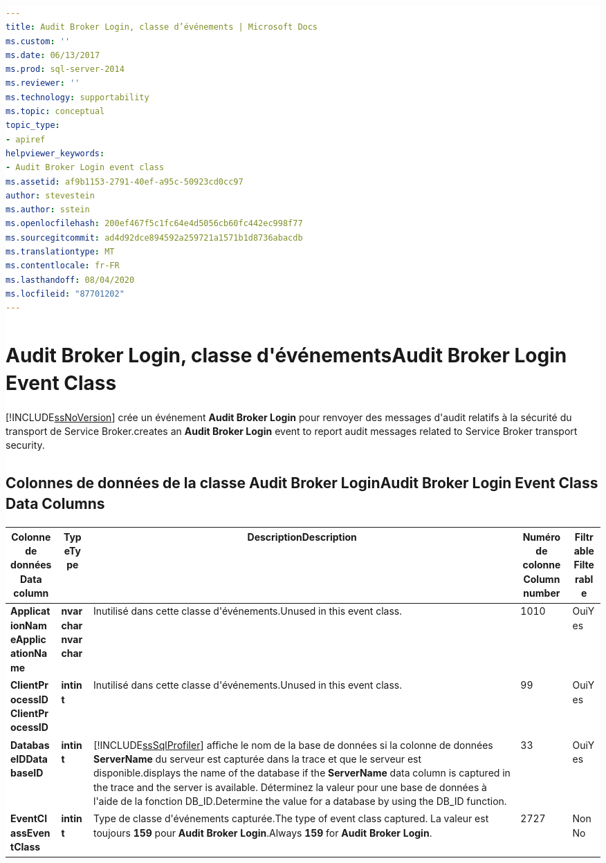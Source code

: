 ```yaml
---
title: Audit Broker Login, classe d’événements | Microsoft Docs
ms.custom: ''
ms.date: 06/13/2017
ms.prod: sql-server-2014
ms.reviewer: ''
ms.technology: supportability
ms.topic: conceptual
topic_type:
- apiref
helpviewer_keywords:
- Audit Broker Login event class
ms.assetid: af9b1153-2791-40ef-a95c-50923cd0cc97
author: stevestein
ms.author: sstein
ms.openlocfilehash: 200ef467f5c1fc64e4d5056cb60fc442ec998f77
ms.sourcegitcommit: ad4d92dce894592a259721a1571b1d8736abacdb
ms.translationtype: MT
ms.contentlocale: fr-FR
ms.lasthandoff: 08/04/2020
ms.locfileid: "87701202"
---
```

# <a name="audit-broker-login-event-class"></a><span data-ttu-id="2ae6e-102">Audit Broker Login, classe d'événements</span><span class="sxs-lookup"><span data-stu-id="2ae6e-102">Audit Broker Login Event Class</span></span>
  [!INCLUDE[ssNoVersion](../../includes/ssnoversion-md.md)] <span data-ttu-id="2ae6e-103">crée un événement **Audit Broker Login** pour renvoyer des messages d'audit relatifs à la sécurité du transport de Service Broker.</span><span class="sxs-lookup"><span data-stu-id="2ae6e-103">creates an **Audit Broker Login** event to report audit messages related to Service Broker transport security.</span></span>  
  
## <a name="audit-broker-login-event-class-data-columns"></a><span data-ttu-id="2ae6e-104">Colonnes de données de la classe Audit Broker Login</span><span class="sxs-lookup"><span data-stu-id="2ae6e-104">Audit Broker Login Event Class Data Columns</span></span>  
  
|<span data-ttu-id="2ae6e-105">Colonne de données</span><span class="sxs-lookup"><span data-stu-id="2ae6e-105">Data column</span></span>|<span data-ttu-id="2ae6e-106">Type</span><span class="sxs-lookup"><span data-stu-id="2ae6e-106">Type</span></span>|<span data-ttu-id="2ae6e-107">Description</span><span class="sxs-lookup"><span data-stu-id="2ae6e-107">Description</span></span>|<span data-ttu-id="2ae6e-108">Numéro de colonne</span><span class="sxs-lookup"><span data-stu-id="2ae6e-108">Column number</span></span>|<span data-ttu-id="2ae6e-109">Filtrable</span><span class="sxs-lookup"><span data-stu-id="2ae6e-109">Filterable</span></span>|  
|-----------------|----------|-----------------|-------------------|----------------|  
|<span data-ttu-id="2ae6e-110">**ApplicationName**</span><span class="sxs-lookup"><span data-stu-id="2ae6e-110">**ApplicationName**</span></span>|<span data-ttu-id="2ae6e-111">**nvarchar**</span><span class="sxs-lookup"><span data-stu-id="2ae6e-111">**nvarchar**</span></span>|<span data-ttu-id="2ae6e-112">Inutilisé dans cette classe d'événements.</span><span class="sxs-lookup"><span data-stu-id="2ae6e-112">Unused in this event class.</span></span>|<span data-ttu-id="2ae6e-113">10</span><span class="sxs-lookup"><span data-stu-id="2ae6e-113">10</span></span>|<span data-ttu-id="2ae6e-114">Oui</span><span class="sxs-lookup"><span data-stu-id="2ae6e-114">Yes</span></span>|  
|<span data-ttu-id="2ae6e-115">**ClientProcessID**</span><span class="sxs-lookup"><span data-stu-id="2ae6e-115">**ClientProcessID**</span></span>|<span data-ttu-id="2ae6e-116">**int**</span><span class="sxs-lookup"><span data-stu-id="2ae6e-116">**int**</span></span>|<span data-ttu-id="2ae6e-117">Inutilisé dans cette classe d'événements.</span><span class="sxs-lookup"><span data-stu-id="2ae6e-117">Unused in this event class.</span></span>|<span data-ttu-id="2ae6e-118">9</span><span class="sxs-lookup"><span data-stu-id="2ae6e-118">9</span></span>|<span data-ttu-id="2ae6e-119">Oui</span><span class="sxs-lookup"><span data-stu-id="2ae6e-119">Yes</span></span>|  
|<span data-ttu-id="2ae6e-120">**DatabaseID**</span><span class="sxs-lookup"><span data-stu-id="2ae6e-120">**DatabaseID**</span></span>|<span data-ttu-id="2ae6e-121">**int**</span><span class="sxs-lookup"><span data-stu-id="2ae6e-121">**int**</span></span>|[!INCLUDE[ssSqlProfiler](../../includes/sssqlprofiler-md.md)] <span data-ttu-id="2ae6e-122">affiche le nom de la base de données si la colonne de données **ServerName** du serveur est capturée dans la trace et que le serveur est disponible.</span><span class="sxs-lookup"><span data-stu-id="2ae6e-122">displays the name of the database if the **ServerName** data column is captured in the trace and the server is available.</span></span> <span data-ttu-id="2ae6e-123">Déterminez la valeur pour une base de données à l'aide de la fonction DB_ID.</span><span class="sxs-lookup"><span data-stu-id="2ae6e-123">Determine the value for a database by using the DB_ID function.</span></span>|<span data-ttu-id="2ae6e-124">3</span><span class="sxs-lookup"><span data-stu-id="2ae6e-124">3</span></span>|<span data-ttu-id="2ae6e-125">Oui</span><span class="sxs-lookup"><span data-stu-id="2ae6e-125">Yes</span></span>|  
|<span data-ttu-id="2ae6e-126">**EventClass**</span><span class="sxs-lookup"><span data-stu-id="2ae6e-126">**EventClass**</span></span>|<span data-ttu-id="2ae6e-127">**int**</span><span class="sxs-lookup"><span data-stu-id="2ae6e-127">**int**</span></span>|<span data-ttu-id="2ae6e-128">Type de classe d'événements capturée.</span><span class="sxs-lookup"><span data-stu-id="2ae6e-128">The type of event class captured.</span></span> <span data-ttu-id="2ae6e-129">La valeur est toujours **159** pour **Audit Broker Login**.</span><span class="sxs-lookup"><span data-stu-id="2ae6e-129">Always **159** for **Audit Broker Login**.</span></span>|<span data-ttu-id="2ae6e-130">27</span><span class="sxs-lookup"><span data-stu-id="2ae6e-130">27</span></span>|<span data-ttu-id="2ae6e-131">Non</span><span class="sxs-lookup"><span data-stu-id="2ae6e-131">No</span></span>|  